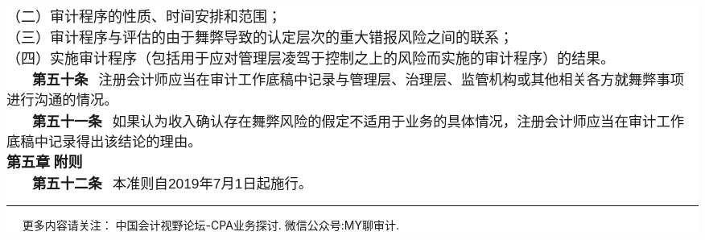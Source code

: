 <P class=title1 style="LAYOUT-GRID-MODE: char; MARGIN: auto 0cm"><A 
name=No170_Z4J11T49K1X2></A><FONT size=4><FONT 
face=微软雅黑>（二）审计程序的性质、时间安排和范围；<SPAN 
lang=EN-US><o:p></o:p></SPAN></FONT></FONT></P>
<P class=title1 style="LAYOUT-GRID-MODE: char; MARGIN: auto 0cm"><A 
name=No171_Z4J11T49K1X3></A><FONT size=4><FONT 
face=微软雅黑>（三）审计程序与评估的由于舞弊导致的认定层次的重大错报风险之间的联系；<SPAN 
lang=EN-US><o:p></o:p></SPAN></FONT></FONT></P>
<P class=title1 style="LAYOUT-GRID-MODE: char; MARGIN: auto 0cm"><A 
name=No172_Z4J11T49K1X4></A><FONT size=4><FONT 
face=微软雅黑>（四）实施审计程序（包括用于应对管理层凌驾于控制之上的风险而实施的审计程序）的结果。<SPAN 
lang=EN-US><o:p></o:p></SPAN></FONT></FONT></P>
<P class=MsoNormal 
style="LAYOUT-GRID-MODE: char; MARGIN: auto 7.35pt auto 0cm; TEXT-INDENT: 24pt"><A 
name=No173_Z4J11T50></A><SPAN class=sect2title1><SPAN 
style="FONT-SIZE: 13pt"><STRONG><FONT face=微软雅黑>第五十条<SPAN 
lang=EN-US>&nbsp;&nbsp;&nbsp;</SPAN></FONT></STRONG></SPAN></SPAN><A 
name=No174_Z4J11T50K1></A><SPAN class=sect2content><SPAN 
style='FONT-SIZE: 13pt; FONT-FAMILY: "微软雅黑",sans-serif'>注册会计师应当在审计工作底稿中记录与管理层、治理层、监管机构或其他相关各方就舞弊事项进行沟通的情况。</SPAN></SPAN><SPAN 
lang=EN-US 
style='FONT-SIZE: 13pt; FONT-FAMILY: "微软雅黑",sans-serif'><o:p></o:p></SPAN></P>
<P class=MsoNormal 
style="LAYOUT-GRID-MODE: char; MARGIN: auto 7.35pt auto 0cm; TEXT-INDENT: 24pt"><A 
name=No175_Z4J11T51></A><SPAN class=sect2title1><SPAN 
style="FONT-SIZE: 13pt"><STRONG><FONT face=微软雅黑>第五十一条<SPAN 
lang=EN-US>&nbsp;&nbsp;&nbsp;</SPAN></FONT></STRONG></SPAN></SPAN><A 
name=No176_Z4J11T51K1></A><SPAN class=sect2content><SPAN 
style='FONT-SIZE: 13pt; FONT-FAMILY: "微软雅黑",sans-serif'>如果认为收入确认存在舞弊风险的假定不适用于业务的具体情况，注册会计师应当在审计工作底稿中记录得出该结论的理由。</SPAN></SPAN><SPAN 
lang=EN-US 
style='FONT-SIZE: 13pt; FONT-FAMILY: "微软雅黑",sans-serif'><o:p></o:p></SPAN></P>
<P class=title1 style="LAYOUT-GRID-MODE: char; MARGIN: auto 0cm"><A 
name=No177_Z5></A><FONT size=4><STRONG><FONT face=微软雅黑><SPAN 
class=chaptertitle>第五章 附则</SPAN><SPAN 
lang=EN-US><o:p></o:p></SPAN></FONT></STRONG></FONT></P>
<P class=MsoNormal 
style="LAYOUT-GRID-MODE: char; MARGIN: auto 7.35pt auto 0cm; TEXT-INDENT: 24pt"><A 
name=No178_Z5T52></A><SPAN class=sect2title1><SPAN 
style="FONT-SIZE: 13pt"><STRONG><FONT face=微软雅黑>第五十二条<SPAN 
lang=EN-US>&nbsp;&nbsp;&nbsp;</SPAN></FONT></STRONG></SPAN></SPAN><A 
name=No179_Z5T52K1></A><SPAN class=sect2content><SPAN 
style='FONT-SIZE: 13pt; FONT-FAMILY: "微软雅黑",sans-serif'>本准则自<SPAN 
lang=EN-US>2019</SPAN>年<SPAN lang=EN-US>7</SPAN>月<SPAN 
lang=EN-US>1</SPAN>日起施行。</SPAN></SPAN><SPAN lang=EN-US 
style='FONT-SIZE: 13pt; FONT-FAMILY: "微软雅黑",sans-serif'><o:p></o:p></SPAN></P>
<P>
<HR>

<P></P></DIV>
<DIV class=footer>
<P>&nbsp;&nbsp;&nbsp;&nbsp;&nbsp;更多内容请关注： 中国会计视野论坛-CPA业务探讨. 
微信公众号:MY聊审计.</P></DIV></BODY></HTML>
